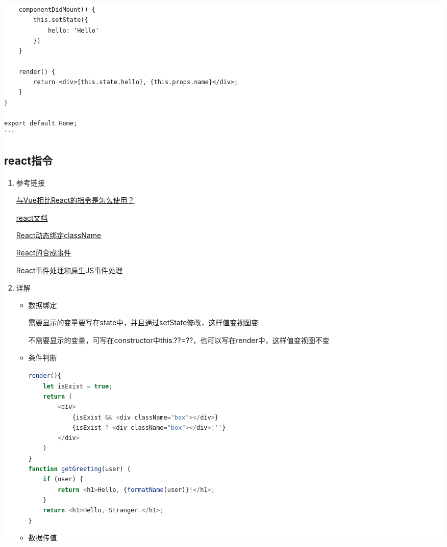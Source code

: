         componentDidMount() {
            this.setState({
                hello: 'Hello'
            })
        }
    
        render() {
            return <div>{this.state.hello}, {this.props.name}</div>;
        }
    }

    export default Home;
    ```

## react指令

1. 参考链接

    [与Vue相比React的指令是怎么使用？](https://www.cnblogs.com/r-mp/p/11217965.html)

    [react文档](https://react.docschina.org/docs/introducing-jsx.html)

    [React动态绑定className](https://www.jianshu.com/p/8b573482dd12)

    [React的合成事件](https://www.cnblogs.com/mengff/p/12901674.html)

    [React事件处理和原生JS事件处理](https://www.cnblogs.com/lyraLee/p/11577511.html)

2. 详解

    * 数据绑定

        需要显示的变量要写在state中，并且通过setState修改，这样值变视图变

        不需要显示的变量，可写在constructor中this.??=??，也可以写在render中，这样值变视图不变

    * 条件判断

        ```js
        render(){
            let isExist = true;
            return (
                <div>
                    {isExist && <div className="box"></div>}
                    {isExist ? <div className="box"></div>:''}
                </div>
            )
        }
        function getGreeting(user) {
            if (user) {
                return <h1>Hello, {formatName(user)}!</h1>;
            }
            return <h1>Hello, Stranger.</h1>;
        }
        ```

    * 数据传值
